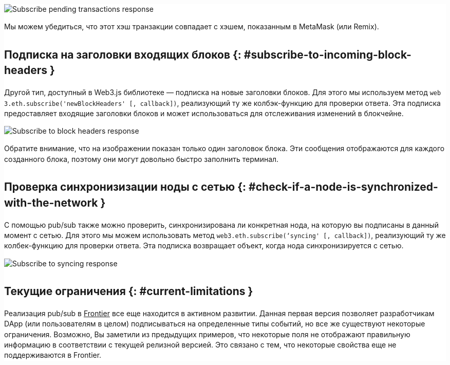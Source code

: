 ![Subscribe pending transactions response](/images/builders/tools/pubsub/pubsub-5.png)

Мы можем убедиться, что этот хэш транзакции совпадает с хэшем, показанным в MetaMask (или Remix).

## Подписка на заголовки входящих блоков {: #subscribe-to-incoming-block-headers } 
Другой тип, доступный в Web3.js библиотеке — подписка на новые заголовки блоков. Для этого мы используем метод `web3.eth.subscribe('newBlockHeaders' [, callback])`, реализующий ту же колбэк-функцию для проверки ответа. Эта подписка предоставляет входящие заголовки блоков и может использоваться для отслеживания изменений в блокчейне.

![Subscribe to block headers response](/images/builders/tools/pubsub/pubsub-6.png)

Обратите внимание, что на изображении показан только один заголовок блока. Эти сообщения отображаются для каждого созданного блока, поэтому они могут довольно быстро заполнить терминал.

## Проверка синхронизизации ноды с сетью {: #check-if-a-node-is-synchronized-with-the-network } 
С помощью pub/sub также можно проверить, синхронизирована ли конкретная нода, на которую вы подписаны в данный момент с сетью. Для этого мы можем использовать метод `web3.eth.subscribe(‘syncing' [, callback])`, реализующий ту же колбек-функцию для проверки ответа. Эта подписка возвращает объект, когда нода синхронизируется с сетью.

![Subscribe to syncing response](/images/builders/tools/pubsub/pubsub-7.png)

## Текущие ограничения {: #current-limitations } 
Реализация pub/sub в [Frontier](https://github.com/paritytech/frontier) все еще находится в активном развитии. Данная первая версия позволяет разработчикам DApp (или пользователям в целом) подписываться на определенные типы событий, но все же существуют некоторые ограничения. Возможно, Вы заметили из предыдущих примеров, что некоторые поля не отображают правильную информацию в соответствии с текущей релизной версией. Это связано с тем, что некоторые свойства еще не поддерживаются в Frontier.



